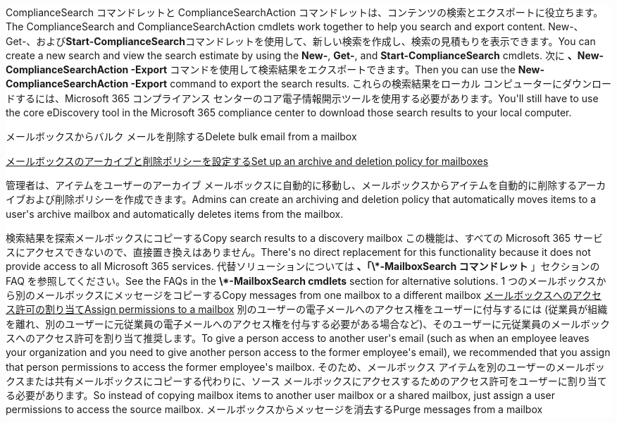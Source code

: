 <td><p><span data-ttu-id="1d94c-278">ComplianceSearch コマンドレットと ComplianceSearchAction コマンドレットは、コンテンツの検索とエクスポートに役立ちます。</span><span class="sxs-lookup"><span data-stu-id="1d94c-278">The ComplianceSearch and ComplianceSearchAction cmdlets work together to help you search and export content.</span></span> <span data-ttu-id="1d94c-279">New-、Get-、および<strong>Start-ComplianceSearch</strong>コマンドレット<strong></strong>を使用して<strong></strong>、新しい検索を作成し、検索の見積もりを表示できます。</span><span class="sxs-lookup"><span data-stu-id="1d94c-279">You can create a new search and view the search estimate by using the <strong>New-</strong>, <strong>Get-</strong>, and <strong>Start-ComplianceSearch</strong> cmdlets.</span></span> <span data-ttu-id="1d94c-280">次に <strong>、New-ComplianceSearchAction -Export</strong> コマンドを使用して検索結果をエクスポートできます。</span><span class="sxs-lookup"><span data-stu-id="1d94c-280">Then you can use the <strong>New-ComplianceSearchAction -Export</strong> command to export the search results.</span></span> <span data-ttu-id="1d94c-281">これらの検索結果をローカル コンピューターにダウンロードするには、Microsoft 365 コンプライアンス センターのコア電子情報開示ツールを使用する必要があります。</span><span class="sxs-lookup"><span data-stu-id="1d94c-281">You'll still have to use the core eDiscovery tool in the Microsoft 365 compliance center to download those search results to your local computer.</span></span></p></p>
</td>
</tr>
<tr class="even">
<td><span data-ttu-id="1d94c-282">メールボックスからバルク メールを削除する</span><span class="sxs-lookup"><span data-stu-id="1d94c-282">Delete bulk email from a mailbox</span></span></td>
<td><p><span data-ttu-id="1d94c-283"><a href="https://docs.microsoft.com/microsoft-365/compliance/set-up-an-archive-and-deletion-policy-for-mailboxes?view=o365-worldwide"><span class="underline">メールボックスのアーカイブと削除ポリシーを設定する</span></a></span><span class="sxs-lookup"><span data-stu-id="1d94c-283"><a href="https://docs.microsoft.com/microsoft-365/compliance/set-up-an-archive-and-deletion-policy-for-mailboxes?view=o365-worldwide"><span class="underline">Set up an archive and deletion policy for mailboxes</span></a></span></span></p>
<p></p></td>
<td><p><span data-ttu-id="1d94c-284">管理者は、アイテムをユーザーのアーカイブ メールボックスに自動的に移動し、メールボックスからアイテムを自動的に削除するアーカイブおよび削除ポリシーを作成できます。</span><span class="sxs-lookup"><span data-stu-id="1d94c-284">Admins can create an archiving and deletion policy that automatically moves items to a user's archive mailbox and automatically deletes items from the mailbox.</span></span></p>
</td>
</tr>
<tr class="even">
<td><span data-ttu-id="1d94c-285">検索結果を探索メールボックスにコピーする</span><span class="sxs-lookup"><span data-stu-id="1d94c-285">Copy search results to a discovery mailbox</span></span></td>
<td> </td>
<td><span data-ttu-id="1d94c-286">この機能は、すべての Microsoft 365 サービスにアクセスできないので、直接置き換えはありません。</span><span class="sxs-lookup"><span data-stu-id="1d94c-286">There's no direct replacement for this functionality because it does not provide access to all Microsoft 365 services.</span></span> <span data-ttu-id="1d94c-287">代替ソリューションについては <strong>、「\*-MailboxSearch コマンドレット</strong> 」セクションの FAQ を参照してください。</span><span class="sxs-lookup"><span data-stu-id="1d94c-287">See the FAQs in the <strong>\*-MailboxSearch cmdlets</strong> section for alternative solutions.</span></span> </td>
</tr>
<tr class=odd>
  <td><span data-ttu-id="1d94c-288">1 つのメールボックスから別のメールボックスにメッセージをコピーする</span><span class="sxs-lookup"><span data-stu-id="1d94c-288">Copy messages from one mailbox to a different mailbox</span></span></td>
  <td><span data-ttu-id="1d94c-289"><a href="https://docs.microsoft.com/exchange/recipients-in-exchange-online/manage-permissions-for-recipients">メールボックスへのアクセス許可の割り当て</a></span><span class="sxs-lookup"><span data-stu-id="1d94c-289"><a href="https://docs.microsoft.com/exchange/recipients-in-exchange-online/manage-permissions-for-recipients">Assign permissions to a mailbox</a></span></span></td>
  <td><span data-ttu-id="1d94c-290">別のユーザーの電子メールへのアクセス権をユーザーに付与するには (従業員が組織を離れ、別のユーザーに元従業員の電子メールへのアクセス権を付与する必要がある場合など)、そのユーザーに元従業員のメールボックスへのアクセス許可を割り当て推奨します。</span><span class="sxs-lookup"><span data-stu-id="1d94c-290">To give a person access to another user's email (such as when an employee leaves your organization and you need to give another person access to the former employee's email), we recommended that you assign that person permissions to access the former employee's mailbox.</span></span> <span data-ttu-id="1d94c-291">そのため、メールボックス アイテムを別のユーザーのメールボックスまたは共有メールボックスにコピーする代わりに、ソース メールボックスにアクセスするためのアクセス許可をユーザーに割り当てる必要があります。</span><span class="sxs-lookup"><span data-stu-id="1d94c-291">So instead of copying mailbox items to another user mailbox or a shared mailbox, just assign a user permissions to access the source mailbox.</span></span></td>
</tr>
<tr class=even>
  <td><span data-ttu-id="1d94c-292">メールボックスからメッセージを消去する</span><span class="sxs-lookup"><span data-stu-id="1d94c-292">Purge messages from a mailbox</span></span></td>